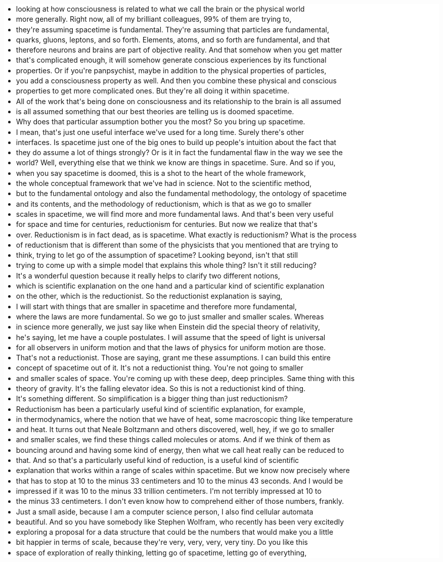 *  looking at how consciousness is related to what we call the brain or the physical world
*  more generally. Right now, all of my brilliant colleagues, 99% of them are trying to,
*  they're assuming spacetime is fundamental. They're assuming that particles are fundamental,
*  quarks, gluons, leptons, and so forth. Elements, atoms, and so forth are fundamental, and that
*  therefore neurons and brains are part of objective reality. And that somehow when you get matter
*  that's complicated enough, it will somehow generate conscious experiences by its functional
*  properties. Or if you're panpsychist, maybe in addition to the physical properties of particles,
*  you add a consciousness property as well. And then you combine these physical and conscious
*  properties to get more complicated ones. But they're all doing it within spacetime.
*  All of the work that's being done on consciousness and its relationship to the brain is all assumed
*  is all assumed something that our best theories are telling us is doomed spacetime.
*  Why does that particular assumption bother you the most? So you bring up spacetime.
*  I mean, that's just one useful interface we've used for a long time. Surely there's other
*  interfaces. Is spacetime just one of the big ones to build up people's intuition about the fact that
*  they do assume a lot of things strongly? Or is it in fact the fundamental flaw in the way we see the
*  world? Well, everything else that we think we know are things in spacetime. Sure. And so if you,
*  when you say spacetime is doomed, this is a shot to the heart of the whole framework,
*  the whole conceptual framework that we've had in science. Not to the scientific method,
*  but to the fundamental ontology and also the fundamental methodology, the ontology of spacetime
*  and its contents, and the methodology of reductionism, which is that as we go to smaller
*  scales in spacetime, we will find more and more fundamental laws. And that's been very useful
*  for space and time for centuries, reductionism for centuries. But now we realize that that's
*  over. Reductionism is in fact dead, as is spacetime. What exactly is reductionism? What is the process
*  of reductionism that is different than some of the physicists that you mentioned that are trying to
*  think, trying to let go of the assumption of spacetime? Looking beyond, isn't that still
*  trying to come up with a simple model that explains this whole thing? Isn't it still reducing?
*  It's a wonderful question because it really helps to clarify two different notions,
*  which is scientific explanation on the one hand and a particular kind of scientific explanation
*  on the other, which is the reductionist. So the reductionist explanation is saying,
*  I will start with things that are smaller in spacetime and therefore more fundamental,
*  where the laws are more fundamental. So we go to just smaller and smaller scales. Whereas
*  in science more generally, we just say like when Einstein did the special theory of relativity,
*  he's saying, let me have a couple postulates. I will assume that the speed of light is universal
*  for all observers in uniform motion and that the laws of physics for uniform motion are those.
*  That's not a reductionist. Those are saying, grant me these assumptions. I can build this entire
*  concept of spacetime out of it. It's not a reductionist thing. You're not going to smaller
*  and smaller scales of space. You're coming up with these deep, deep principles. Same thing with this
*  theory of gravity. It's the falling elevator idea. So this is not a reductionist kind of thing.
*  It's something different. So simplification is a bigger thing than just reductionism?
*  Reductionism has been a particularly useful kind of scientific explanation, for example,
*  in thermodynamics, where the notion that we have of heat, some macroscopic thing like temperature
*  and heat. It turns out that Neale Boltzmann and others discovered, well, hey, if we go to smaller
*  and smaller scales, we find these things called molecules or atoms. And if we think of them as
*  bouncing around and having some kind of energy, then what we call heat really can be reduced to
*  that. And so that's a particularly useful kind of reduction, is a useful kind of scientific
*  explanation that works within a range of scales within spacetime. But we know now precisely where
*  that has to stop at 10 to the minus 33 centimeters and 10 to the minus 43 seconds. And I would be
*  impressed if it was 10 to the minus 33 trillion centimeters. I'm not terribly impressed at 10 to
*  the minus 33 centimeters. I don't even know how to comprehend either of those numbers, frankly.
*  Just a small aside, because I am a computer science person, I also find cellular automata
*  beautiful. And so you have somebody like Stephen Wolfram, who recently has been very excitedly
*  exploring a proposal for a data structure that could be the numbers that would make you a little
*  bit happier in terms of scale, because they're very, very, very, very tiny. Do you like this
*  space of exploration of really thinking, letting go of spacetime, letting go of everything,